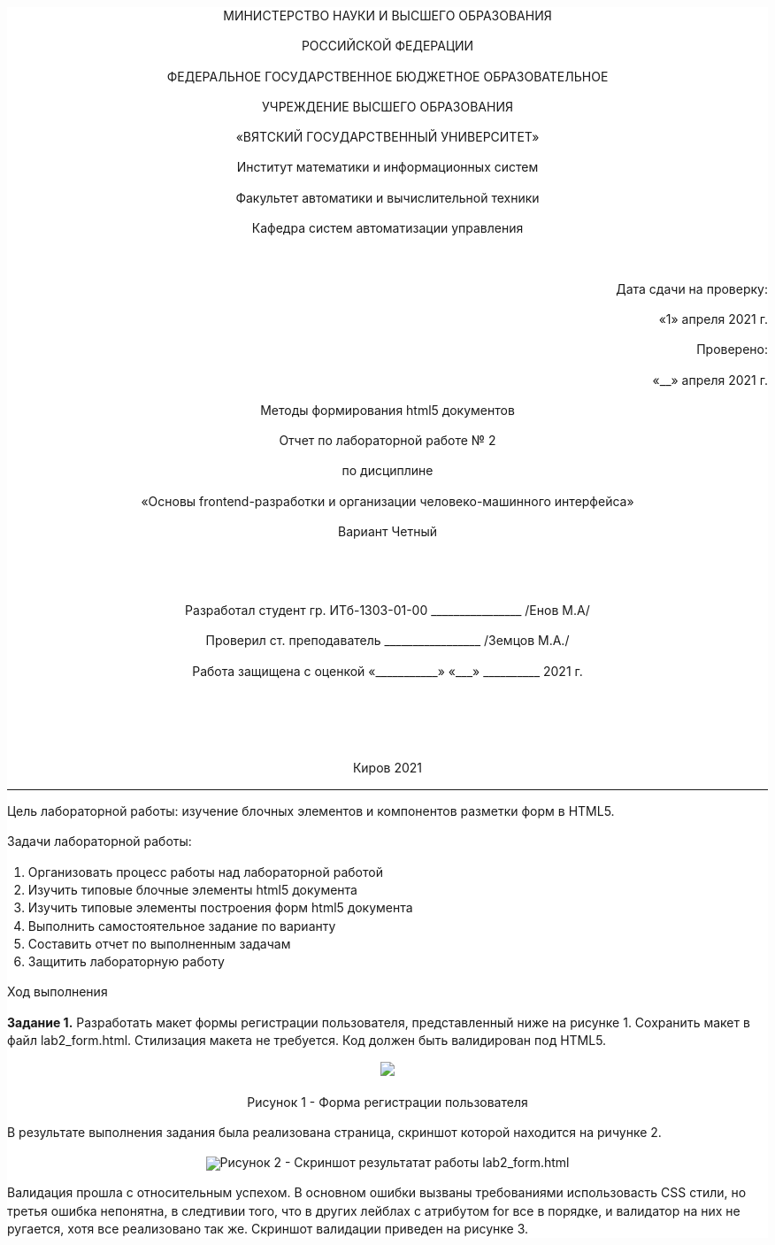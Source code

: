 <p align=center>МИНИСТЕРСТВО НАУКИ И ВЫСШЕГО ОБРАЗОВАНИЯ
<p align=center>РОССИЙСКОЙ ФЕДЕРАЦИИ
<p align=center>ФЕДЕРАЛЬНОЕ ГОСУДАРСТВЕННОЕ БЮДЖЕТНОЕ ОБРАЗОВАТЕЛЬНОЕ
<p align=center>УЧРЕЖДЕНИЕ ВЫСШЕГО ОБРАЗОВАНИЯ
<p align=center>«ВЯТСКИЙ ГОСУДАРСТВЕННЫЙ УНИВЕРСИТЕТ»
<p align=center>Институт математики и информационных систем
<p align=center>Факультет автоматики и вычислительной техники
<p align=center>Кафедра систем автоматизации управления
<p><br>
<p align=right>Дата сдачи на проверку:
<p align=right>«1» апреля 2021 г.
<p align=right>Проверено:
<p align=right>«__» апреля 2021 г.

<p align=center>Методы формирования html5 документов
<p align=center>Отчет по лабораторной работе № 2
<p align=center>по дисциплине
<p align=center>«Основы frontend-разработки и организации человеко-машинного интерфейса»
<p align=center>Вариант Четный
<p><br><br>
<p align=center>Разработал студент гр. ИТб-1303-01-00 ________________ /Енов М.А/
<p align=center>Проверил ст. преподаватель _________________ /Земцов М.А./
<p align=center>Работа защищена с оценкой	«___________» «___» __________ 2021 г.
<p><br><br><br>
<p align=center>Киров 2021  

---
<p> Цель лабораторной работы: изучение блочных элементов и компонентов разметки форм в HTML5.
<p> Задачи лабораторной работы:  

1. Организовать процесс работы над лабораторной работой
2. Изучить типовые блочные элементы html5 документа
3. Изучить типовые элементы построения форм html5 документа
4. Выполнить самостоятельное задание по варианту
5. Составить отчет по выполненным задачам
6. Защитить лабораторную работу

<p>Ход выполнения  
<p> <b>Задание 1.</b> Разработать макет формы регистрации пользователя, представленный ниже на рисунке 1. Сохранить макет в файл lab2_form.html. Стилизация макета не требуется. Код должен быть валидирован под HTML5.


<p align="center"><img src=../Lab2/bfsLabs2/img/111.png>

<p align="center">Рисунок 1 - Форма регистрации пользователя
  
В результате выполнения задания была реализована страница, скриншот которой находится на ричунке 2.  
<p align="center"><img src=../Lab2/bfsLabs2/img/222.png
<p align="center">Рисунок 2 - Скриншот результатат работы lab2_form.html  
  
Валидация прошла с относительным успехом. В основном ошибки вызваны требованиями использовасть CSS стили, но третья ошибка непонятна, в следтивии того, что в других лейблах с атрибутом for все в порядке, и валидатор на них не ругается, хотя все реализовано так же. Скриншот валидации приведен на рисунке 3.  

